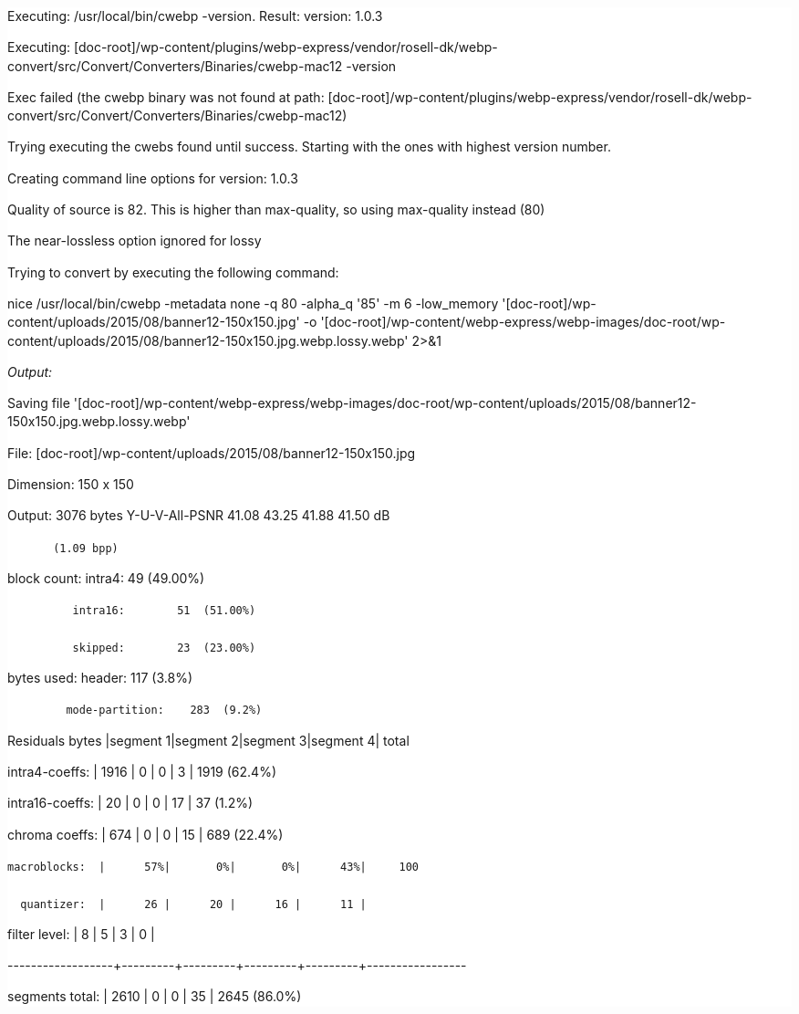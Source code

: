 Executing: /usr/local/bin/cwebp -version. Result: version: 1.0.3

Executing: [doc-root]/wp-content/plugins/webp-express/vendor/rosell-dk/webp-convert/src/Convert/Converters/Binaries/cwebp-mac12 -version

Exec failed (the cwebp binary was not found at path: [doc-root]/wp-content/plugins/webp-express/vendor/rosell-dk/webp-convert/src/Convert/Converters/Binaries/cwebp-mac12)

Trying executing the cwebs found until success. Starting with the ones with highest version number.

Creating command line options for version: 1.0.3

Quality of source is 82. This is higher than max-quality, so using max-quality instead (80)

The near-lossless option ignored for lossy

Trying to convert by executing the following command:

nice /usr/local/bin/cwebp -metadata none -q 80 -alpha_q '85' -m 6 -low_memory '[doc-root]/wp-content/uploads/2015/08/banner12-150x150.jpg' -o '[doc-root]/wp-content/webp-express/webp-images/doc-root/wp-content/uploads/2015/08/banner12-150x150.jpg.webp.lossy.webp' 2>&1


*Output:* 

Saving file '[doc-root]/wp-content/webp-express/webp-images/doc-root/wp-content/uploads/2015/08/banner12-150x150.jpg.webp.lossy.webp'

File:      [doc-root]/wp-content/uploads/2015/08/banner12-150x150.jpg

Dimension: 150 x 150

Output:    3076 bytes Y-U-V-All-PSNR 41.08 43.25 41.88   41.50 dB

           (1.09 bpp)

block count:  intra4:         49  (49.00%)

              intra16:        51  (51.00%)

              skipped:        23  (23.00%)

bytes used:  header:            117  (3.8%)

             mode-partition:    283  (9.2%)

 Residuals bytes  |segment 1|segment 2|segment 3|segment 4|  total

  intra4-coeffs:  |    1916 |       0 |       0 |       3 |    1919  (62.4%)

 intra16-coeffs:  |      20 |       0 |       0 |      17 |      37  (1.2%)

  chroma coeffs:  |     674 |       0 |       0 |      15 |     689  (22.4%)

    macroblocks:  |      57%|       0%|       0%|      43%|     100

      quantizer:  |      26 |      20 |      16 |      11 |

   filter level:  |       8 |       5 |       3 |       0 |

------------------+---------+---------+---------+---------+-----------------

 segments total:  |    2610 |       0 |       0 |      35 |    2645  (86.0%)

